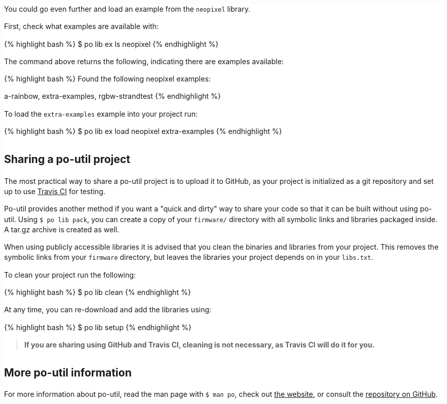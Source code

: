 You could go even further and load an example from the `neopixel` library.

First, check what examples are available with:

{% highlight bash %}
$ po lib ex ls neopixel
{% endhighlight %}

The command above returns the following, indicating there are examples available:

{% highlight bash %}
Found the following neopixel examples:

a-rainbow, extra-examples, rgbw-strandtest
{% endhighlight %}

To load the `extra-examples` example into your project run:

{% highlight bash %}
$ po lib ex load neopixel extra-examples
{% endhighlight %}

## Sharing a po-util project

The most practical way to share a po-util project is to upload it to GitHub, as your project is initialized as a git repository and set up to use [Travis CI](https://travis-ci.org/) for testing.

Po-util provides another method if you want a "quick and dirty" way to share your code so that it can be built without using po-util. Using `$ po lib pack`, you can create a copy of your `firmware/` directory with all symbolic links and libraries packaged inside.  A tar.gz archive is created as well.

When using publicly accessible libraries it is advised that you clean the binaries and libraries from your project.  This removes the symbolic links from your `firmware` directory, but leaves the libraries your project depends on in your `libs.txt`.

To clean your project run the following:

{% highlight bash %}
$ po lib clean
{% endhighlight %}

At any time, you can re-download and add the libraries using:

{% highlight bash %}
$ po lib setup
{% endhighlight %}

> **If you are sharing using GitHub and Travis CI, cleaning is not necessary, as Travis CI will do it for you.**

## More po-util information

For more information about po-util, read the man page with `$ man po`, check out [the website](https://nrobinson2000.github.io/po-util/), or consult the [repository on GitHub](https://github.com/nrobinson2000/po-util).

